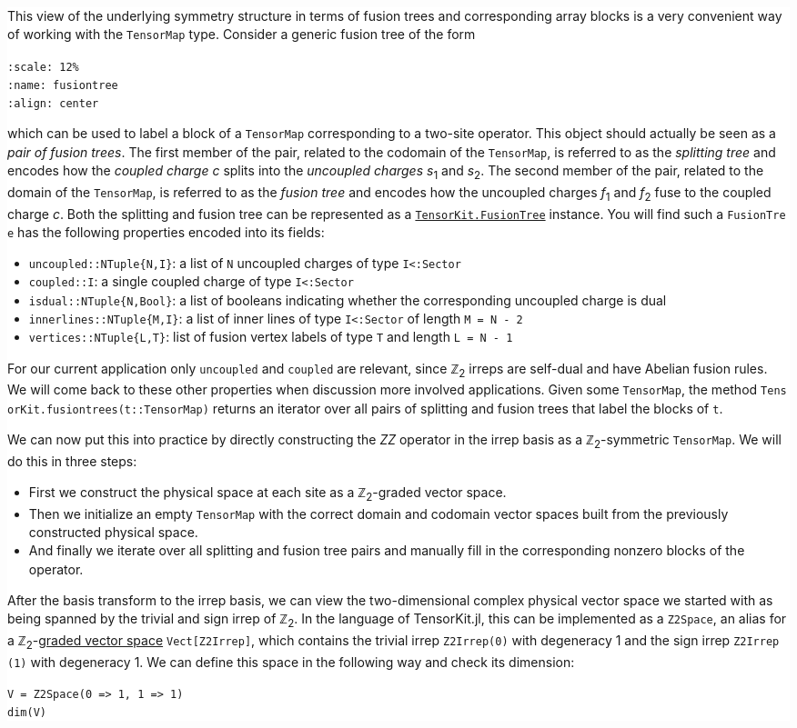 This view of the underlying symmetry structure in terms of fusion trees and corresponding
array blocks is a very convenient way of working with the `TensorMap` type. Consider a
generic fusion tree of the form

```{figure} ../_static/SymmetricTensors/fusiontree.svg
:scale: 12%
:name: fusiontree
:align: center
```

which can be used to label a block of a `TensorMap` corresponding to a two-site operator.
This object should actually be seen as a *pair of fusion trees*. The first member of the
pair, related to the codomain of the `TensorMap`, is referred to as the *splitting tree* and
encodes how the *coupled charge* $c$ splits into the *uncoupled charges* $s_1$ and $s_2$.
The second member of the pair, related to the domain of the `TensorMap`, is referred to as
the *fusion tree* and encodes how the uncoupled charges $f_1$ and $f_2$ fuse to the coupled
charge $c$. Both the splitting and fusion tree can be represented as a
[`TensorKit.FusionTree`](https://jutho.github.io/TensorKit.jl/latest/lib/sectors/#TensorKit.FusionTree)
instance. You will find such a `FusionTree` has the following properties encoded into its
fields:

- `uncoupled::NTuple{N,I}`: a list of `N` uncoupled charges of type `I<:Sector`
- `coupled::I`: a single coupled charge of type `I<:Sector`
- `isdual::NTuple{N,Bool}`: a list of booleans indicating whether the corresponding uncoupled charge is dual
- `innerlines::NTuple{M,I}`: a list of inner lines of type `I<:Sector` of length `M = N - 2`
- `vertices::NTuple{L,T}`: list of fusion vertex labels of type `T` and length `L = N - 1`

For our current application only `uncoupled` and `coupled` are relevant, since
$\mathbb{Z}_2$ irreps are self-dual and have Abelian fusion rules. We will come back to
these other properties when discussion more involved applications. Given some `TensorMap`,
the method `TensorKit.fusiontrees(t::TensorMap)` returns an iterator over all pairs of
splitting and fusion trees that label the blocks of `t`.

We can now put this into practice by directly constructing the $ZZ$ operator in the irrep
basis as a $\mathbb{Z}_2$-symmetric `TensorMap`. We will do this in three steps:

- First we construct the physical space at each site as a $\mathbb{Z}_2$-graded vector space.
- Then we initialize an empty `TensorMap` with the correct domain and codomain vector spaces built from the previously constructed physical space.
- And finally we iterate over all splitting and fusion tree pairs and manually fill in the corresponding nonzero blocks of the operator.

After the basis transform to the irrep basis, we can view the two-dimensional complex
physical vector space we started with as being spanned by the trivial and sign irrep of
$\mathbb{Z}_2$. In the language of TensorKit.jl, this can be implemented as a `Z2Space`, an
alias for a
$\mathbb{Z}_2$-[graded vector space](https://jutho.github.io/TensorKit.jl/latest/lib/spaces/#TensorKit.GradedSpace)
`Vect[Z2Irrep]`, which contains the trivial irrep `Z2Irrep(0)` with degeneracy 1 and the
sign irrep `Z2Irrep(1)` with degeneracy 1. We can define this space in the following way and
check its dimension:

```{code-cell} julia
V = Z2Space(0 => 1, 1 => 1)
dim(V)
```
